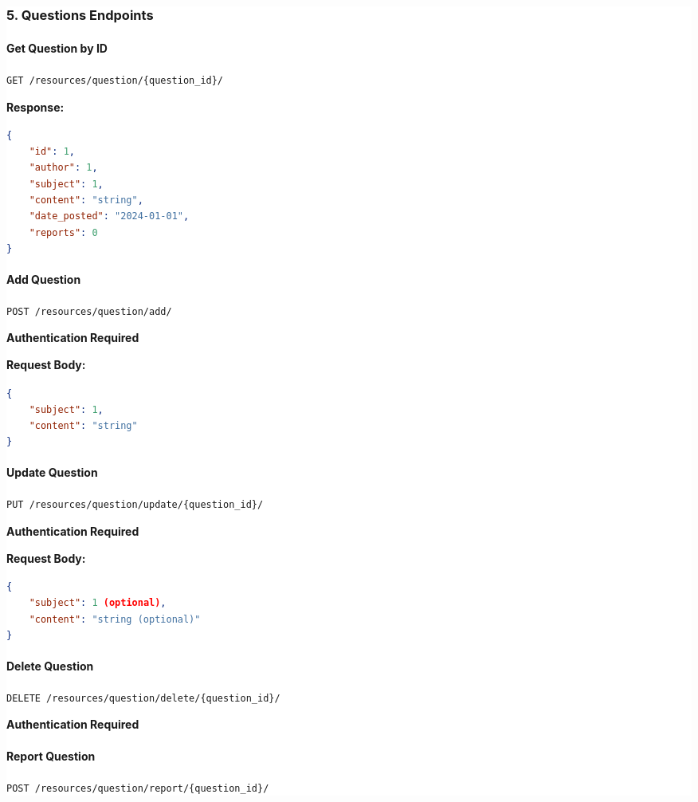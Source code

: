 ### 5. Questions Endpoints

#### Get Question by ID
```
GET /resources/question/{question_id}/
```

**Response:**
```json
{
    "id": 1,
    "author": 1,
    "subject": 1,
    "content": "string",
    "date_posted": "2024-01-01",
    "reports": 0
}
```

#### Add Question
```
POST /resources/question/add/
```
**Authentication Required**

**Request Body:**
```json
{
    "subject": 1,
    "content": "string"
}
```

#### Update Question
```
PUT /resources/question/update/{question_id}/
```
**Authentication Required**

**Request Body:**
```json
{
    "subject": 1 (optional),
    "content": "string (optional)"
}
```

#### Delete Question
```
DELETE /resources/question/delete/{question_id}/
```
**Authentication Required**

#### Report Question
```
POST /resources/question/report/{question_id}/
```
